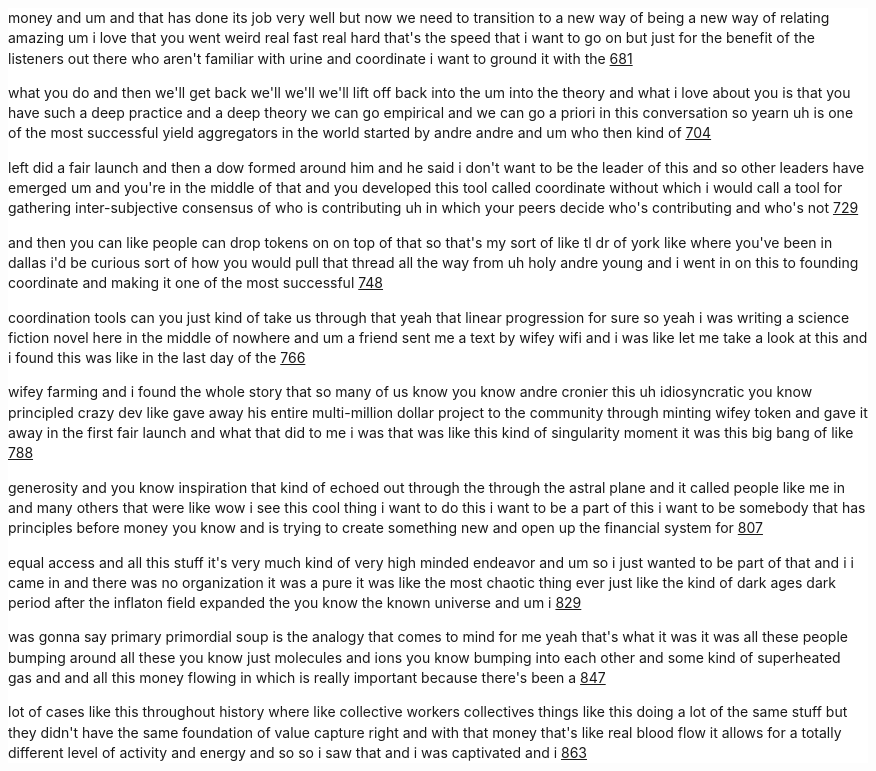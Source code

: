 money and um and that has done its job very well but now we need to transition to a new way of being a new way of relating amazing um i love that you went weird real fast real hard that's the speed that i want to go on but just for the benefit of the listeners out there who aren't familiar with urine and coordinate i want to ground it with the [681](https://www.youtube.com/watch?v=L54lcwjUYzM&t=681.92s)

what you do and then we'll get back we'll we'll we'll lift off back into the um into the theory and what i love about you is that you have such a deep practice and a deep theory we can go empirical and we can go a priori in this conversation so yearn uh is one of the most successful yield aggregators in the world started by andre andre and um who then kind of [704](https://www.youtube.com/watch?v=L54lcwjUYzM&t=704.8s)

left did a fair launch and then a dow formed around him and he said i don't want to be the leader of this and so other leaders have emerged um and you're in the middle of that and you developed this tool called coordinate without which i would call a tool for gathering inter-subjective consensus of who is contributing uh in which your peers decide who's contributing and who's not [729](https://www.youtube.com/watch?v=L54lcwjUYzM&t=729.12s)

and then you can like people can drop tokens on on top of that so that's my sort of like tl dr of york like where you've been in dallas i'd be curious sort of how you would pull that thread all the way from uh holy andre young and i went in on this to founding coordinate and making it one of the most successful [748](https://www.youtube.com/watch?v=L54lcwjUYzM&t=748.639s)

coordination tools can you just kind of take us through that yeah that linear progression for sure so yeah i was writing a science fiction novel here in the middle of nowhere and um a friend sent me a text by wifey wifi and i was like let me take a look at this and i found this was like in the last day of the [766](https://www.youtube.com/watch?v=L54lcwjUYzM&t=766.639s)

wifey farming and i found the whole story that so many of us know you know andre cronier this uh idiosyncratic you know principled crazy dev like gave away his entire multi-million dollar project to the community through minting wifey token and gave it away in the first fair launch and what that did to me i was that was like this kind of singularity moment it was this big bang of like [788](https://www.youtube.com/watch?v=L54lcwjUYzM&t=788.32s)

generosity and you know inspiration that kind of echoed out through the through the astral plane and it called people like me in and many others that were like wow i see this cool thing i want to do this i want to be a part of this i want to be somebody that has principles before money you know and is trying to create something new and open up the financial system for [807](https://www.youtube.com/watch?v=L54lcwjUYzM&t=807.68s)

equal access and all this stuff it's very much kind of very high minded endeavor and um so i just wanted to be part of that and i i came in and there was no organization it was a pure it was like the most chaotic thing ever just like the kind of dark ages dark period after the inflaton field expanded the you know the known universe and um i [829](https://www.youtube.com/watch?v=L54lcwjUYzM&t=829.6s)

was gonna say primary primordial soup is the analogy that comes to mind for me yeah that's what it was it was all these people bumping around all these you know just molecules and ions you know bumping into each other and some kind of superheated gas and and all this money flowing in which is really important because there's been a [847](https://www.youtube.com/watch?v=L54lcwjUYzM&t=847.44s)

lot of cases like this throughout history where like collective workers collectives things like this doing a lot of the same stuff but they didn't have the same foundation of value capture right and with that money that's like real blood flow it allows for a totally different level of activity and energy and so so i saw that and i was captivated and i [863](https://www.youtube.com/watch?v=L54lcwjUYzM&t=863.92s)
